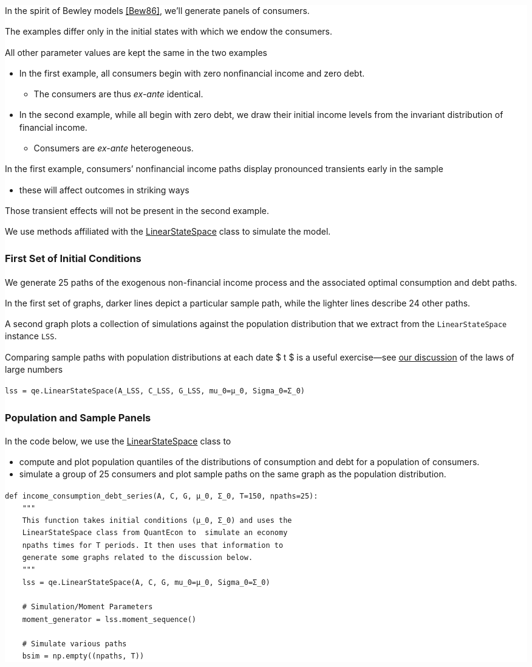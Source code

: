 In the spirit of Bewley models [[Bew86]](https://python-programming.quantecon.org/zreferences.html#bewley86), we’ll generate panels of consumers.

The examples differ only in  the initial states with which we endow the consumers.

All other parameter values are kept the same in the two examples

- In the first example, all consumers begin with zero nonfinancial income and zero debt.  
  
  - The consumers are thus *ex-ante* identical.  
  
- In the second example, while all begin with zero debt, we draw their initial income levels from the invariant distribution of financial income.  
  
  - Consumers are *ex-ante* heterogeneous.  
  


In the first example, consumers’ nonfinancial income paths  display
pronounced transients early in the sample

- these will affect outcomes in striking ways  


Those transient effects will not be present in the second example.

We use methods affiliated with the [LinearStateSpace](https://github.com/QuantEcon/QuantEcon.py/blob/master/quantecon/lss.py) class to simulate the model.


### First Set of Initial Conditions

We generate  25 paths of the exogenous non-financial income process and the associated optimal consumption and debt paths.

In the first set of graphs,  darker lines depict a particular sample path, while the lighter lines describe 24 other  paths.

A second graph  plots a collection of simulations against the population distribution that we extract from the `LinearStateSpace` instance `LSS`.

Comparing sample paths with population distributions at each date $ t $ is a useful exercise—see [our discussion](https://python-programming.quantecon.org/lln_clt.html#lln-mr) of the laws of large numbers

```python3 hide-output=false
lss = qe.LinearStateSpace(A_LSS, C_LSS, G_LSS, mu_0=μ_0, Sigma_0=Σ_0)
```

### Population and Sample Panels

In the code below, we use the [LinearStateSpace](https://github.com/QuantEcon/QuantEcon.py/blob/master/quantecon/lss.py) class to

- compute and plot population quantiles of the distributions of
  consumption and debt for a population of consumers.  
- simulate a group of 25 consumers and plot sample paths on the same
  graph as the population distribution.  

```python3 hide-output=false
def income_consumption_debt_series(A, C, G, μ_0, Σ_0, T=150, npaths=25):
    """
    This function takes initial conditions (μ_0, Σ_0) and uses the
    LinearStateSpace class from QuantEcon to  simulate an economy
    npaths times for T periods. It then uses that information to
    generate some graphs related to the discussion below.
    """
    lss = qe.LinearStateSpace(A, C, G, mu_0=μ_0, Sigma_0=Σ_0)

    # Simulation/Moment Parameters
    moment_generator = lss.moment_sequence()

    # Simulate various paths
    bsim = np.empty((npaths, T))
```